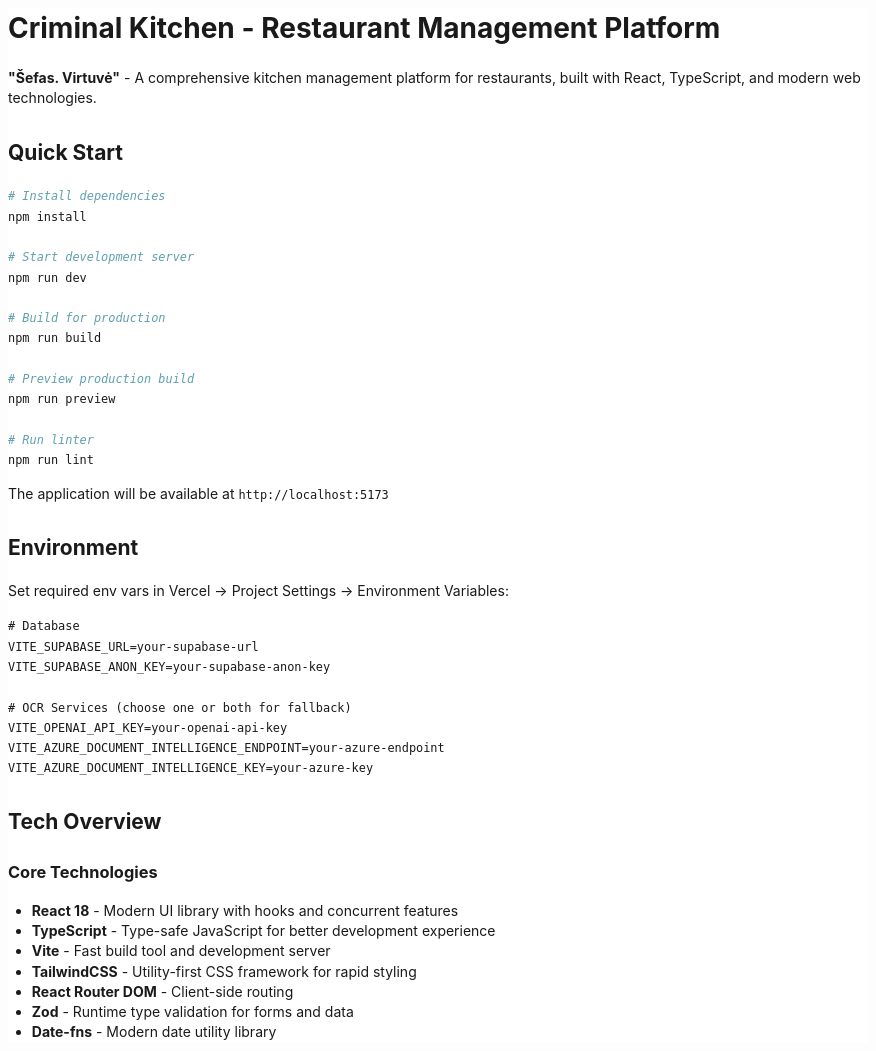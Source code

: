 # Criminal Kitchen - Restaurant Management Platform

**"Šefas. Virtuvė"** - A comprehensive kitchen management platform for restaurants, built with React, TypeScript, and modern web technologies.

## Quick Start

```bash
# Install dependencies
npm install

# Start development server
npm run dev

# Build for production
npm run build

# Preview production build
npm run preview

# Run linter
npm run lint
```

The application will be available at `http://localhost:5173`

## Environment

Set required env vars in Vercel → Project Settings → Environment Variables:

```
# Database
VITE_SUPABASE_URL=your-supabase-url
VITE_SUPABASE_ANON_KEY=your-supabase-anon-key

# OCR Services (choose one or both for fallback)
VITE_OPENAI_API_KEY=your-openai-api-key
VITE_AZURE_DOCUMENT_INTELLIGENCE_ENDPOINT=your-azure-endpoint
VITE_AZURE_DOCUMENT_INTELLIGENCE_KEY=your-azure-key
```

## Tech Overview

### Core Technologies
- **React 18** - Modern UI library with hooks and concurrent features
- **TypeScript** - Type-safe JavaScript for better development experience
- **Vite** - Fast build tool and development server
- **TailwindCSS** - Utility-first CSS framework for rapid styling
- **React Router DOM** - Client-side routing
- **Zod** - Runtime type validation for forms and data
- **Date-fns** - Modern date utility library
